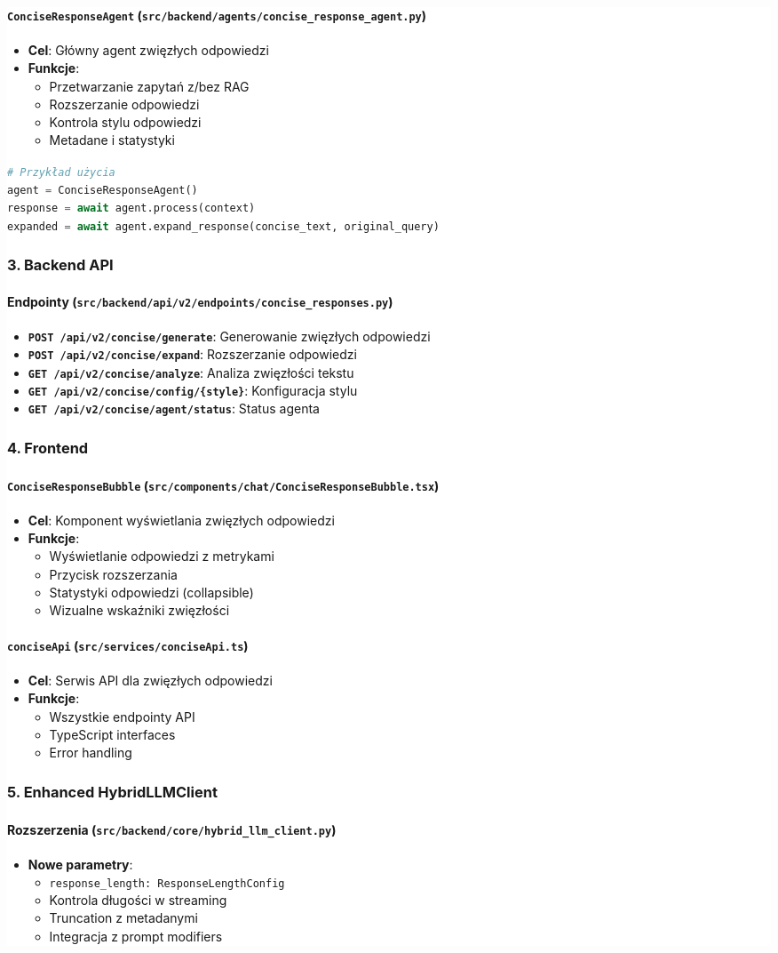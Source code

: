 #### `ConciseResponseAgent` (`src/backend/agents/concise_response_agent.py`)
- **Cel**: Główny agent zwięzłych odpowiedzi
- **Funkcje**:
  - Przetwarzanie zapytań z/bez RAG
  - Rozszerzanie odpowiedzi
  - Kontrola stylu odpowiedzi
  - Metadane i statystyki

```python
# Przykład użycia
agent = ConciseResponseAgent()
response = await agent.process(context)
expanded = await agent.expand_response(concise_text, original_query)
```

### 3. Backend API

#### Endpointy (`src/backend/api/v2/endpoints/concise_responses.py`)
- **`POST /api/v2/concise/generate`**: Generowanie zwięzłych odpowiedzi
- **`POST /api/v2/concise/expand`**: Rozszerzanie odpowiedzi
- **`GET /api/v2/concise/analyze`**: Analiza zwięzłości tekstu
- **`GET /api/v2/concise/config/{style}`**: Konfiguracja stylu
- **`GET /api/v2/concise/agent/status`**: Status agenta

### 4. Frontend

#### `ConciseResponseBubble` (`src/components/chat/ConciseResponseBubble.tsx`)
- **Cel**: Komponent wyświetlania zwięzłych odpowiedzi
- **Funkcje**:
  - Wyświetlanie odpowiedzi z metrykami
  - Przycisk rozszerzania
  - Statystyki odpowiedzi (collapsible)
  - Wizualne wskaźniki zwięzłości

#### `conciseApi` (`src/services/conciseApi.ts`)
- **Cel**: Serwis API dla zwięzłych odpowiedzi
- **Funkcje**:
  - Wszystkie endpointy API
  - TypeScript interfaces
  - Error handling

### 5. Enhanced HybridLLMClient

#### Rozszerzenia (`src/backend/core/hybrid_llm_client.py`)
- **Nowe parametry**:
  - `response_length: ResponseLengthConfig`
  - Kontrola długości w streaming
  - Truncation z metadanymi
  - Integracja z prompt modifiers
